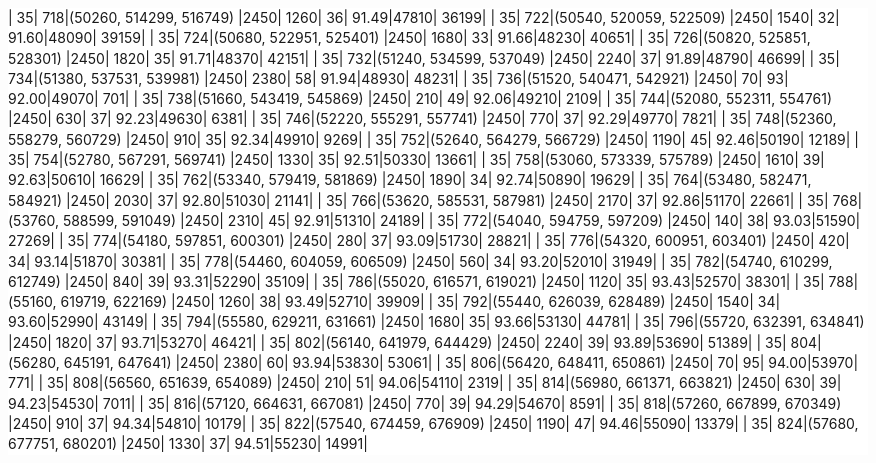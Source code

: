 |       35| 718|(50260, 514299, 516749)  |2450|   1260|            36|      91.49|47810|        36199|
|       35| 722|(50540, 520059, 522509)  |2450|   1540|            32|      91.60|48090|        39159|
|       35| 724|(50680, 522951, 525401)  |2450|   1680|            33|      91.66|48230|        40651|
|       35| 726|(50820, 525851, 528301)  |2450|   1820|            35|      91.71|48370|        42151|
|       35| 732|(51240, 534599, 537049)  |2450|   2240|            37|      91.89|48790|        46699|
|       35| 734|(51380, 537531, 539981)  |2450|   2380|            58|      91.94|48930|        48231|
|       35| 736|(51520, 540471, 542921)  |2450|     70|            93|      92.00|49070|          701|
|       35| 738|(51660, 543419, 545869)  |2450|    210|            49|      92.06|49210|         2109|
|       35| 744|(52080, 552311, 554761)  |2450|    630|            37|      92.23|49630|         6381|
|       35| 746|(52220, 555291, 557741)  |2450|    770|            37|      92.29|49770|         7821|
|       35| 748|(52360, 558279, 560729)  |2450|    910|            35|      92.34|49910|         9269|
|       35| 752|(52640, 564279, 566729)  |2450|   1190|            45|      92.46|50190|        12189|
|       35| 754|(52780, 567291, 569741)  |2450|   1330|            35|      92.51|50330|        13661|
|       35| 758|(53060, 573339, 575789)  |2450|   1610|            39|      92.63|50610|        16629|
|       35| 762|(53340, 579419, 581869)  |2450|   1890|            34|      92.74|50890|        19629|
|       35| 764|(53480, 582471, 584921)  |2450|   2030|            37|      92.80|51030|        21141|
|       35| 766|(53620, 585531, 587981)  |2450|   2170|            37|      92.86|51170|        22661|
|       35| 768|(53760, 588599, 591049)  |2450|   2310|            45|      92.91|51310|        24189|
|       35| 772|(54040, 594759, 597209)  |2450|    140|            38|      93.03|51590|        27269|
|       35| 774|(54180, 597851, 600301)  |2450|    280|            37|      93.09|51730|        28821|
|       35| 776|(54320, 600951, 603401)  |2450|    420|            34|      93.14|51870|        30381|
|       35| 778|(54460, 604059, 606509)  |2450|    560|            34|      93.20|52010|        31949|
|       35| 782|(54740, 610299, 612749)  |2450|    840|            39|      93.31|52290|        35109|
|       35| 786|(55020, 616571, 619021)  |2450|   1120|            35|      93.43|52570|        38301|
|       35| 788|(55160, 619719, 622169)  |2450|   1260|            38|      93.49|52710|        39909|
|       35| 792|(55440, 626039, 628489)  |2450|   1540|            34|      93.60|52990|        43149|
|       35| 794|(55580, 629211, 631661)  |2450|   1680|            35|      93.66|53130|        44781|
|       35| 796|(55720, 632391, 634841)  |2450|   1820|            37|      93.71|53270|        46421|
|       35| 802|(56140, 641979, 644429)  |2450|   2240|            39|      93.89|53690|        51389|
|       35| 804|(56280, 645191, 647641)  |2450|   2380|            60|      93.94|53830|        53061|
|       35| 806|(56420, 648411, 650861)  |2450|     70|            95|      94.00|53970|          771|
|       35| 808|(56560, 651639, 654089)  |2450|    210|            51|      94.06|54110|         2319|
|       35| 814|(56980, 661371, 663821)  |2450|    630|            39|      94.23|54530|         7011|
|       35| 816|(57120, 664631, 667081)  |2450|    770|            39|      94.29|54670|         8591|
|       35| 818|(57260, 667899, 670349)  |2450|    910|            37|      94.34|54810|        10179|
|       35| 822|(57540, 674459, 676909)  |2450|   1190|            47|      94.46|55090|        13379|
|       35| 824|(57680, 677751, 680201)  |2450|   1330|            37|      94.51|55230|        14991|